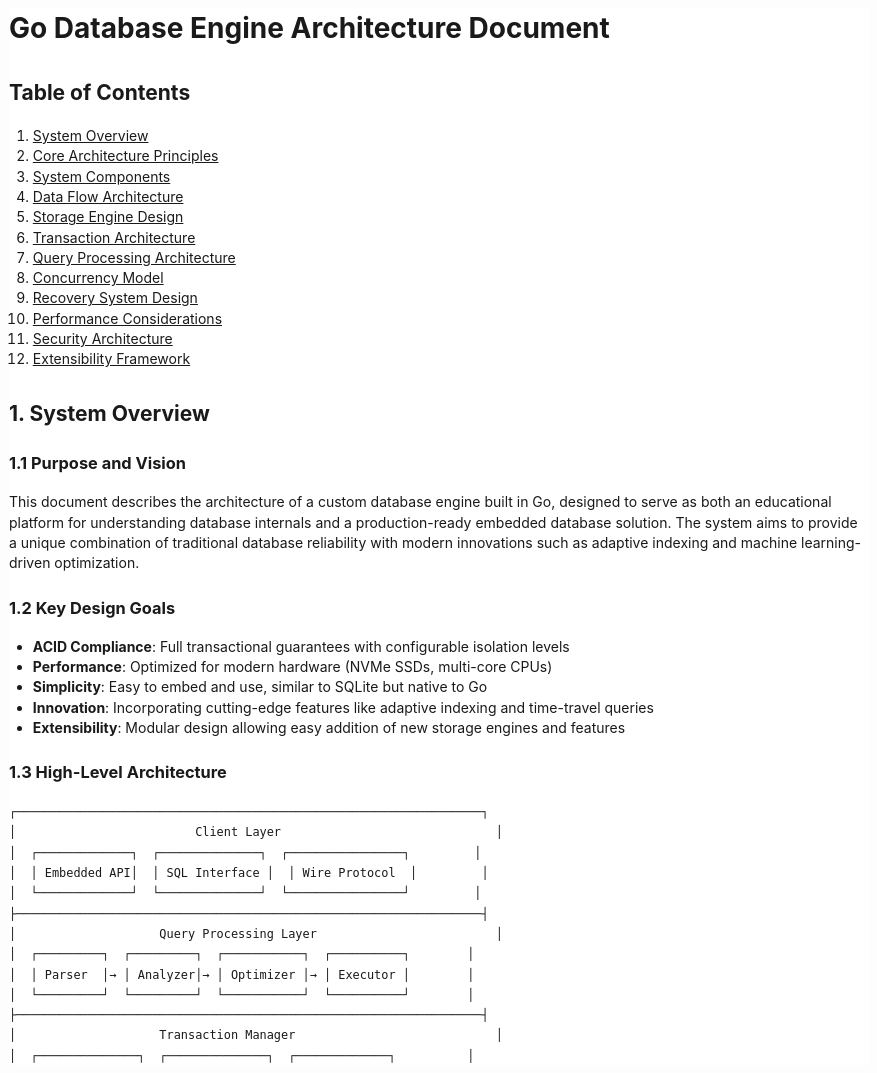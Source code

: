 # Go Database Engine Architecture Document

## Table of Contents

1. [System Overview](https://claude.ai/chat/43dec620-85ab-4bfd-9f45-1e02edacd013#system-overview)
2. [Core Architecture Principles](https://claude.ai/chat/43dec620-85ab-4bfd-9f45-1e02edacd013#core-architecture-principles)
3. [System Components](https://claude.ai/chat/43dec620-85ab-4bfd-9f45-1e02edacd013#system-components)
4. [Data Flow Architecture](https://claude.ai/chat/43dec620-85ab-4bfd-9f45-1e02edacd013#data-flow-architecture)
5. [Storage Engine Design](https://claude.ai/chat/43dec620-85ab-4bfd-9f45-1e02edacd013#storage-engine-design)
6. [Transaction Architecture](https://claude.ai/chat/43dec620-85ab-4bfd-9f45-1e02edacd013#transaction-architecture)
7. [Query Processing Architecture](https://claude.ai/chat/43dec620-85ab-4bfd-9f45-1e02edacd013#query-processing-architecture)
8. [Concurrency Model](https://claude.ai/chat/43dec620-85ab-4bfd-9f45-1e02edacd013#concurrency-model)
9. [Recovery System Design](https://claude.ai/chat/43dec620-85ab-4bfd-9f45-1e02edacd013#recovery-system-design)
10. [Performance Considerations](https://claude.ai/chat/43dec620-85ab-4bfd-9f45-1e02edacd013#performance-considerations)
11. [Security Architecture](https://claude.ai/chat/43dec620-85ab-4bfd-9f45-1e02edacd013#security-architecture)
12. [Extensibility Framework](https://claude.ai/chat/43dec620-85ab-4bfd-9f45-1e02edacd013#extensibility-framework)

## 1. System Overview

### 1.1 Purpose and Vision

This document describes the architecture of a custom database engine built in Go, designed to serve as both an educational platform for understanding database internals and a production-ready embedded database solution. The system aims to provide a unique combination of traditional database reliability with modern innovations such as adaptive indexing and machine learning-driven optimization.

### 1.2 Key Design Goals

- **ACID Compliance**: Full transactional guarantees with configurable isolation levels
- **Performance**: Optimized for modern hardware (NVMe SSDs, multi-core CPUs)
- **Simplicity**: Easy to embed and use, similar to SQLite but native to Go
- **Innovation**: Incorporating cutting-edge features like adaptive indexing and time-travel queries
- **Extensibility**: Modular design allowing easy addition of new storage engines and features

### 1.3 High-Level Architecture

```
┌─────────────────────────────────────────────────────────────────┐
│                         Client Layer                              │
│  ┌─────────────┐  ┌──────────────┐  ┌────────────────┐         │
│  │ Embedded API│  │ SQL Interface │  │ Wire Protocol  │         │
│  └─────────────┘  └──────────────┘  └────────────────┘         │
├─────────────────────────────────────────────────────────────────┤
│                    Query Processing Layer                         │
│  ┌─────────┐  ┌─────────┐  ┌───────────┐  ┌──────────┐        │
│  │ Parser  │→ │ Analyzer│→ │ Optimizer │→ │ Executor │        │
│  └─────────┘  └─────────┘  └───────────┘  └──────────┘        │
├─────────────────────────────────────────────────────────────────┤
│                    Transaction Manager                            │
│  ┌──────────────┐  ┌──────────────┐  ┌─────────────┐          │
```